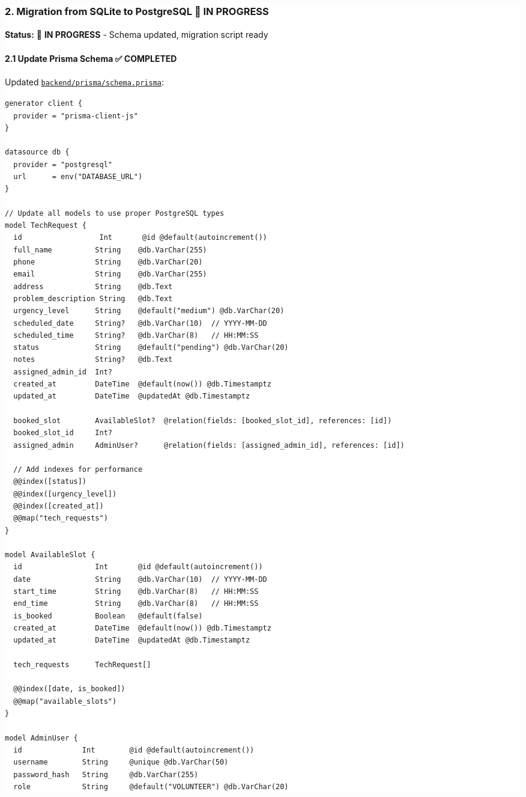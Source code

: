 ### 2. Migration from SQLite to PostgreSQL 🔄 IN PROGRESS

**Status:** 🔄 **IN PROGRESS** - Schema updated, migration script ready

#### 2.1 Update Prisma Schema ✅ COMPLETED
Updated [`backend/prisma/schema.prisma`](backend/prisma/schema.prisma:8):
```prisma
generator client {
  provider = "prisma-client-js"
}

datasource db {
  provider = "postgresql"
  url      = env("DATABASE_URL")
}

// Update all models to use proper PostgreSQL types
model TechRequest {
  id                  Int       @id @default(autoincrement())
  full_name          String    @db.VarChar(255)
  phone              String    @db.VarChar(20)
  email              String    @db.VarChar(255)
  address            String    @db.Text
  problem_description String   @db.Text
  urgency_level      String    @default("medium") @db.VarChar(20)
  scheduled_date     String?   @db.VarChar(10)  // YYYY-MM-DD
  scheduled_time     String?   @db.VarChar(8)   // HH:MM:SS
  status             String    @default("pending") @db.VarChar(20)
  notes              String?   @db.Text
  assigned_admin_id  Int?
  created_at         DateTime  @default(now()) @db.Timestamptz
  updated_at         DateTime  @updatedAt @db.Timestamptz
  
  booked_slot        AvailableSlot?  @relation(fields: [booked_slot_id], references: [id])
  booked_slot_id     Int?
  assigned_admin     AdminUser?      @relation(fields: [assigned_admin_id], references: [id])

  // Add indexes for performance
  @@index([status])
  @@index([urgency_level])
  @@index([created_at])
  @@map("tech_requests")
}

model AvailableSlot {
  id                 Int       @id @default(autoincrement())
  date               String    @db.VarChar(10)  // YYYY-MM-DD
  start_time         String    @db.VarChar(8)   // HH:MM:SS
  end_time           String    @db.VarChar(8)   // HH:MM:SS
  is_booked          Boolean   @default(false)
  created_at         DateTime  @default(now()) @db.Timestamptz
  updated_at         DateTime  @updatedAt @db.Timestamptz
  
  tech_requests      TechRequest[]

  @@index([date, is_booked])
  @@map("available_slots")
}

model AdminUser {
  id              Int        @id @default(autoincrement())
  username        String     @unique @db.VarChar(50)
  password_hash   String     @db.VarChar(255)
  role            String     @default("VOLUNTEER") @db.VarChar(20)
```